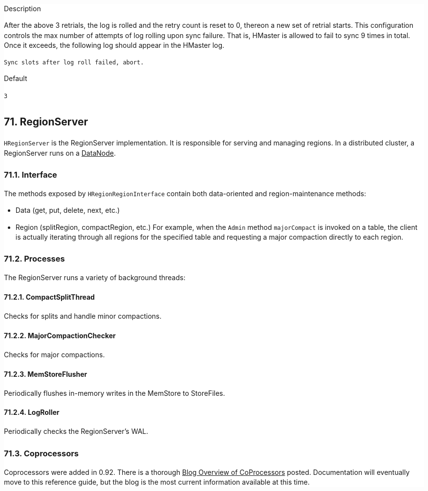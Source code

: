 Description

After the above 3 retrials, the log is rolled and the retry count is reset to 0, thereon a new set of retrial starts. This configuration controls the max number of attempts of log rolling upon sync failure. That is, HMaster is allowed to fail to sync 9 times in total. Once it exceeds, the following log should appear in the HMaster log.

```
Sync slots after log roll failed, abort.
```

Default

`3`

## 71\. RegionServer

`HRegionServer` is the RegionServer implementation. It is responsible for serving and managing regions. In a distributed cluster, a RegionServer runs on a [DataNode](#arch.hdfs.dn).

### 71.1\. Interface

The methods exposed by `HRegionRegionInterface` contain both data-oriented and region-maintenance methods:

*   Data (get, put, delete, next, etc.)

*   Region (splitRegion, compactRegion, etc.) For example, when the `Admin` method `majorCompact` is invoked on a table, the client is actually iterating through all regions for the specified table and requesting a major compaction directly to each region.

### 71.2\. Processes

The RegionServer runs a variety of background threads:

#### 71.2.1\. CompactSplitThread

Checks for splits and handle minor compactions.

#### 71.2.2\. MajorCompactionChecker

Checks for major compactions.

#### 71.2.3\. MemStoreFlusher

Periodically flushes in-memory writes in the MemStore to StoreFiles.

#### 71.2.4\. LogRoller

Periodically checks the RegionServer’s WAL.

### 71.3\. Coprocessors

Coprocessors were added in 0.92. There is a thorough [Blog Overview of CoProcessors](https://blogs.apache.org/hbase/entry/coprocessor_introduction) posted. Documentation will eventually move to this reference guide, but the blog is the most current information available at this time.
